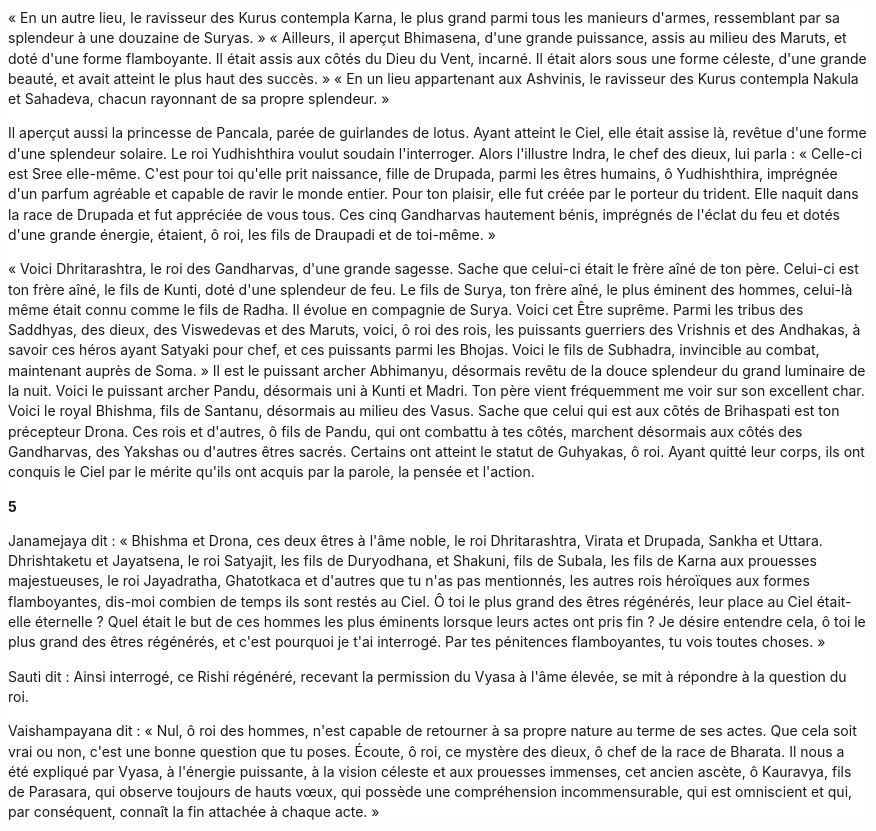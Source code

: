 « En un autre lieu, le ravisseur des Kurus contempla Karna, le plus grand parmi tous les manieurs d'armes, ressemblant par sa splendeur à une douzaine de Suryas. » « Ailleurs, il aperçut Bhimasena, d'une grande puissance, assis au milieu des Maruts, et doté d'une forme flamboyante. Il était assis aux côtés du Dieu du Vent, incarné. Il était alors sous une forme céleste, d'une grande beauté, et avait atteint le plus haut des succès. » « En un lieu appartenant aux Ashvinis, le ravisseur des Kurus contempla Nakula et Sahadeva, chacun rayonnant de sa propre splendeur. »

Il aperçut aussi la princesse de Pancala, parée de guirlandes de lotus. Ayant atteint le Ciel, elle était assise là, revêtue d'une forme d'une splendeur solaire. Le roi Yudhishthira voulut soudain l'interroger. Alors l'illustre Indra, le chef des dieux, lui parla : « Celle-ci est Sree elle-même. C'est pour toi qu'elle prit naissance, fille de Drupada, parmi les êtres humains, ô Yudhishthira, imprégnée d'un parfum agréable et capable de ravir le monde entier. Pour ton plaisir, elle fut créée par le porteur du trident. Elle naquit dans la race de Drupada et fut appréciée de vous tous. Ces cinq Gandharvas hautement bénis, imprégnés de l'éclat du feu et dotés d'une grande énergie, étaient, ô roi, les fils de Draupadi et de toi-même. »

« Voici Dhritarashtra, le roi des Gandharvas, d'une grande sagesse. Sache que celui-ci était le frère aîné de ton père. Celui-ci est ton frère aîné, le fils de Kunti, doté d'une splendeur de feu. Le fils de Surya, ton frère aîné, le plus éminent des hommes, celui-là même était connu comme le fils de Radha. Il évolue en compagnie de Surya. Voici cet Être suprême. Parmi les tribus des Saddhyas, des dieux, des Viswedevas et des Maruts, voici, ô roi des rois, les puissants guerriers des Vrishnis et des Andhakas, à savoir ces héros ayant Satyaki pour chef, et ces puissants parmi les Bhojas. Voici le fils de Subhadra, invincible au combat, maintenant auprès de Soma. » Il est le puissant archer Abhimanyu, désormais revêtu de la douce splendeur du grand luminaire de la nuit. Voici le puissant archer Pandu, désormais uni à Kunti et Madri. Ton père vient fréquemment me voir sur son excellent char. Voici le royal Bhishma, fils de Santanu, désormais au milieu des Vasus. Sache que celui qui est aux côtés de Brihaspati est ton précepteur Drona. Ces rois et d'autres, ô fils de Pandu, qui ont combattu à tes côtés, marchent désormais aux côtés des Gandharvas, des Yakshas ou d'autres êtres sacrés. Certains ont atteint le statut de Guhyakas, ô roi. Ayant quitté leur corps, ils ont conquis le Ciel par le mérite qu'ils ont acquis par la parole, la pensée et l'action.


**5**

Janamejaya dit : « Bhishma et Drona, ces deux êtres à l'âme noble, le roi Dhritarashtra, Virata et Drupada, Sankha et Uttara. Dhrishtaketu et Jayatsena, le roi Satyajit, les fils de Duryodhana, et Shakuni, fils de Subala, les fils de Karna aux prouesses majestueuses, le roi Jayadratha, Ghatotkaca et d'autres que tu n'as pas mentionnés, les autres rois héroïques aux formes flamboyantes, dis-moi combien de temps ils sont restés au Ciel. Ô toi le plus grand des êtres régénérés, leur place au Ciel était-elle éternelle ? Quel était le but de ces hommes les plus éminents lorsque leurs actes ont pris fin ? Je désire entendre cela, ô toi le plus grand des êtres régénérés, et c'est pourquoi je t'ai interrogé. Par tes pénitences flamboyantes, tu vois toutes choses. »

Sauti dit : Ainsi interrogé, ce Rishi régénéré, recevant la permission du Vyasa à l'âme élevée, se mit à répondre à la question du roi.

Vaishampayana dit : « Nul, ô roi des hommes, n'est capable de retourner à sa propre nature au terme de ses actes. Que cela soit vrai ou non, c'est une bonne question que tu poses. Écoute, ô roi, ce mystère des dieux, ô chef de la race de Bharata. Il nous a été expliqué par Vyasa, à l'énergie puissante, à la vision céleste et aux prouesses immenses, cet ancien ascète, ô Kauravya, fils de Parasara, qui observe toujours de hauts vœux, qui possède une compréhension incommensurable, qui est omniscient et qui, par conséquent, connaît la fin attachée à chaque acte. »
